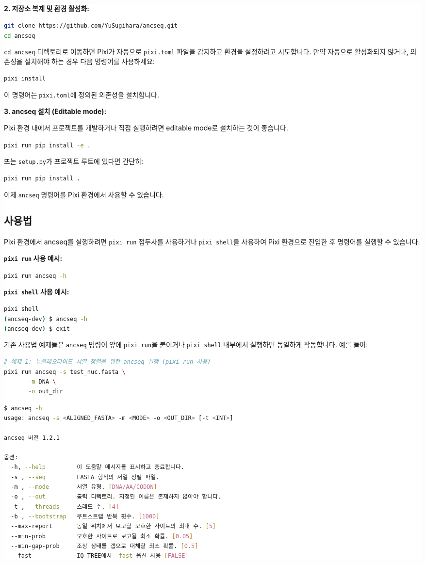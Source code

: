 **2. 저장소 복제 및 환경 활성화:**

   ```bash
   git clone https://github.com/YuSugihara/ancseq.git
   cd ancseq
   ```

   `cd ancseq` 디렉토리로 이동하면 Pixi가 자동으로 `pixi.toml` 파일을 감지하고 환경을 설정하려고 시도합니다. 만약 자동으로 활성화되지 않거나, 의존성을 설치해야 하는 경우 다음 명령어를 사용하세요:

   ```bash
   pixi install
   ```

   이 명령어는 `pixi.toml`에 정의된 의존성을 설치합니다.

**3. ancseq 설치 (Editable mode):**

   Pixi 환경 내에서 프로젝트를 개발하거나 직접 실행하려면 editable mode로 설치하는 것이 좋습니다.

   ```bash
   pixi run pip install -e .
   ```
   또는 `setup.py`가 프로젝트 루트에 있다면 간단히:
   ```bash
   pixi run pip install .
   ```

   이제 `ancseq` 명령어를 Pixi 환경에서 사용할 수 있습니다.

## 사용법

Pixi 환경에서 ancseq를 실행하려면 `pixi run` 접두사를 사용하거나 `pixi shell`을 사용하여 Pixi 환경으로 진입한 후 명령어를 실행할 수 있습니다.

**`pixi run` 사용 예시:**
```bash
pixi run ancseq -h
```

**`pixi shell` 사용 예시:**
```bash
pixi shell
(ancseq-dev) $ ancseq -h
(ancseq-dev) $ exit
```

기존 사용법 예제들은 `ancseq` 명령어 앞에 `pixi run`을 붙이거나 `pixi shell` 내부에서 실행하면 동일하게 작동합니다. 예를 들어:

```bash
# 예제 1: 뉴클레오타이드 서열 정렬을 위한 ancseq 실행 (pixi run 사용)
pixi run ancseq -s test_nuc.fasta \
       -m DNA \
       -o out_dir
```

```bash
$ ancseq -h
usage: ancseq -s <ALIGNED_FASTA> -m <MODE> -o <OUT_DIR> [-t <INT>]

ancseq 버전 1.2.1

옵션:
  -h, --help         이 도움말 메시지를 표시하고 종료합니다.
  -s , --seq         FASTA 형식의 서열 정렬 파일.
  -m , --mode        서열 유형. [DNA/AA/CODON]
  -o , --out         출력 디렉토리. 지정된 이름은 존재하지 않아야 합니다.
  -t , --threads     스레드 수. [4]
  -b , --bootstrap   부트스트랩 반복 횟수. [1000]
  --max-report       동일 위치에서 보고할 모호한 사이트의 최대 수. [5]
  --min-prob         모호한 사이트로 보고될 최소 확률. [0.05]
  --min-gap-prob     조상 상태를 갭으로 대체할 최소 확률. [0.5]
  --fast             IQ-TREE에서 -fast 옵션 사용 [FALSE]
```